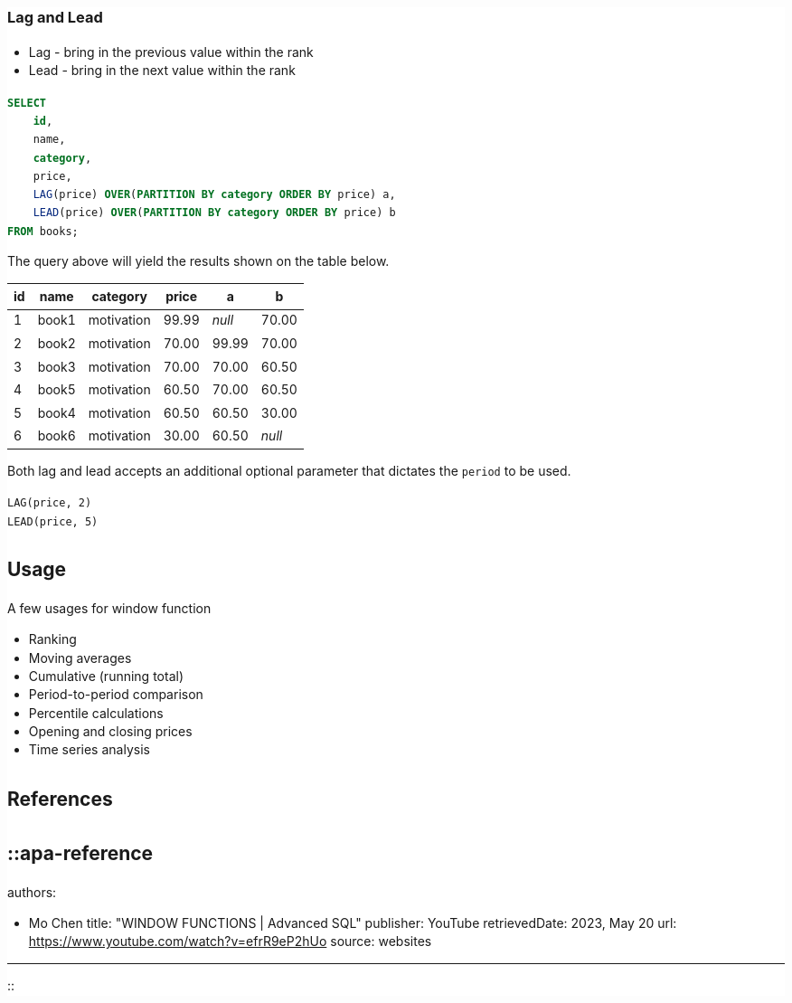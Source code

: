 ### Lag and Lead

- Lag - bring in the previous value within the rank
- Lead - bring in the next value within the rank

```sql
SELECT
	id,
	name,
	category,
	price,
	LAG(price) OVER(PARTITION BY category ORDER BY price) a,
	LEAD(price) OVER(PARTITION BY category ORDER BY price) b
FROM books;
```

The query above will yield the results shown on the table below.

| id  | name  | category   | price | a      | b      |
| --- | ----- | ---------- | ----- | ------ | ------ |
| 1   | book1 | motivation | 99.99 | _null_ | 70.00  |
| 2   | book2 | motivation | 70.00 | 99.99  | 70.00  |
| 3   | book3 | motivation | 70.00 | 70.00  | 60.50  |
| 4   | book5 | motivation | 60.50 | 70.00  | 60.50  |
| 5   | book4 | motivation | 60.50 | 60.50  | 30.00  |
| 6   | book6 | motivation | 30.00 | 60.50  | _null_ |

Both lag and lead accepts an additional optional parameter that dictates the `period` to be used.

```
LAG(price, 2)
LEAD(price, 5)
```

## Usage

A few usages for window function

- Ranking
- Moving averages
- Cumulative (running total)
- Period-to-period comparison
- Percentile calculations
- Opening and closing prices
- Time series analysis

## References


::apa-reference
---
authors:
 - Mo Chen
title: "WINDOW FUNCTIONS | Advanced SQL"
publisher: YouTube
retrievedDate: 2023, May 20
url: https://www.youtube.com/watch?v=efrR9eP2hUo
source: websites
---
::

